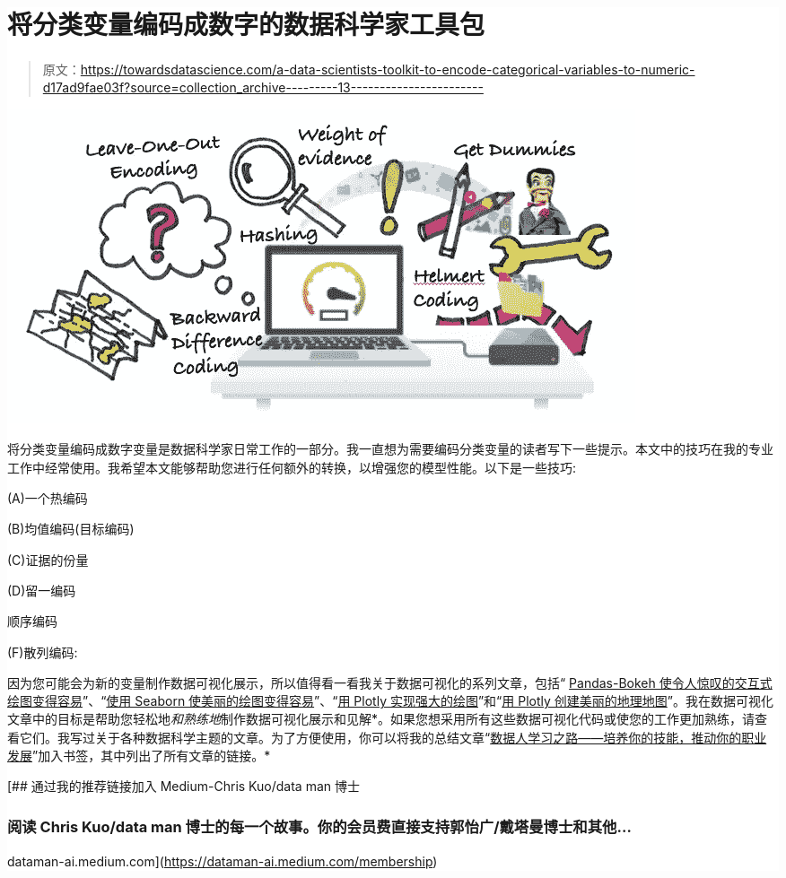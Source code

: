 # 将分类变量编码成数字的数据科学家工具包

> 原文：<https://towardsdatascience.com/a-data-scientists-toolkit-to-encode-categorical-variables-to-numeric-d17ad9fae03f?source=collection_archive---------13----------------------->

![](img/66cc82e732653cb6089f07481160f923.png)

将分类变量编码成数字变量是数据科学家日常工作的一部分。我一直想为需要编码分类变量的读者写下一些提示。本文中的技巧在我的专业工作中经常使用。我希望本文能够帮助您进行任何额外的转换，以增强您的模型性能。以下是一些技巧:

(A)一个热编码

(B)均值编码(目标编码)

(C)证据的份量

(D)留一编码

顺序编码

(F)散列编码:

因为您可能会为新的变量制作数据可视化展示，所以值得看一看我关于数据可视化的系列文章，包括“ [Pandas-Bokeh 使令人惊叹的交互式绘图变得容易](https://medium.com/analytics-vidhya/pandas-bokeh-to-make-stunning-interactive-plots-easy-d5b72902c88)”、“[使用 Seaborn 使美丽的绘图变得容易](https://medium.com/analytics-vidhya/love-the-ocean-love-seaborn-2e8737bef728)”、“[用 Plotly 实现强大的绘图](https://medium.com/@Dataman.ai/plot-with-plotly-114ac106e25f)”和“[用 Plotly 创建美丽的地理地图](https://medium.com/@Dataman.ai/plotly-for-geomaps-bb75d1de189f)”。我在数据可视化文章中的目标是帮助您轻松地*和熟练地*制作数据可视化展示和见解*。如果您想采用所有这些数据可视化代码或使您的工作更加熟练，请查看它们。我写过关于各种数据科学主题的文章。为了方便使用，你可以将我的总结文章“[数据人学习之路——培养你的技能，推动你的职业发展](https://medium.com/@Dataman.ai/dataman-learning-paths-build-your-skills-drive-your-career-e1aee030ff6e)”加入书签，其中列出了所有文章的链接。*

[](https://dataman-ai.medium.com/membership) [## 通过我的推荐链接加入 Medium-Chris Kuo/data man 博士

### 阅读 Chris Kuo/data man 博士的每一个故事。你的会员费直接支持郭怡广/戴塔曼博士和其他…

dataman-ai.medium.com](https://dataman-ai.medium.com/membership) 
